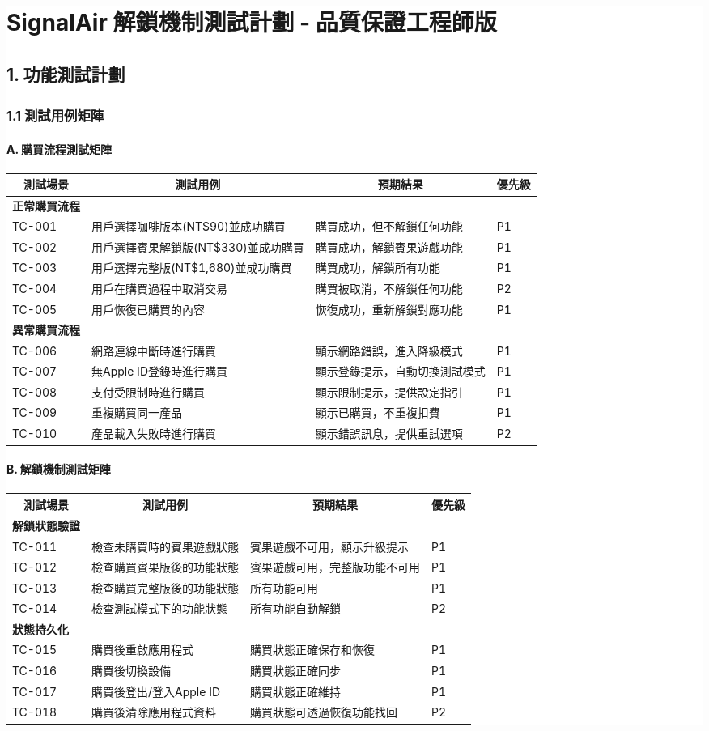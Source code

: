 # SignalAir 解鎖機制測試計劃 - 品質保證工程師版

## 1. 功能測試計劃

### 1.1 測試用例矩陣

#### A. 購買流程測試矩陣

| 測試場景 | 測試用例 | 預期結果 | 優先級 |
|---------|---------|---------|---------|
| **正常購買流程** | | | |
| TC-001 | 用戶選擇咖啡版本(NT$90)並成功購買 | 購買成功，但不解鎖任何功能 | P1 |
| TC-002 | 用戶選擇賓果解鎖版(NT$330)並成功購買 | 購買成功，解鎖賓果遊戲功能 | P1 |
| TC-003 | 用戶選擇完整版(NT$1,680)並成功購買 | 購買成功，解鎖所有功能 | P1 |
| TC-004 | 用戶在購買過程中取消交易 | 購買被取消，不解鎖任何功能 | P2 |
| TC-005 | 用戶恢復已購買的內容 | 恢復成功，重新解鎖對應功能 | P1 |
| **異常購買流程** | | | |
| TC-006 | 網路連線中斷時進行購買 | 顯示網路錯誤，進入降級模式 | P1 |
| TC-007 | 無Apple ID登錄時進行購買 | 顯示登錄提示，自動切換測試模式 | P1 |
| TC-008 | 支付受限制時進行購買 | 顯示限制提示，提供設定指引 | P1 |
| TC-009 | 重複購買同一產品 | 顯示已購買，不重複扣費 | P1 |
| TC-010 | 產品載入失敗時進行購買 | 顯示錯誤訊息，提供重試選項 | P2 |

#### B. 解鎖機制測試矩陣

| 測試場景 | 測試用例 | 預期結果 | 優先級 |
|---------|---------|---------|---------|
| **解鎖狀態驗證** | | | |
| TC-011 | 檢查未購買時的賓果遊戲狀態 | 賓果遊戲不可用，顯示升級提示 | P1 |
| TC-012 | 檢查購買賓果版後的功能狀態 | 賓果遊戲可用，完整版功能不可用 | P1 |
| TC-013 | 檢查購買完整版後的功能狀態 | 所有功能可用 | P1 |
| TC-014 | 檢查測試模式下的功能狀態 | 所有功能自動解鎖 | P2 |
| **狀態持久化** | | | |
| TC-015 | 購買後重啟應用程式 | 購買狀態正確保存和恢復 | P1 |
| TC-016 | 購買後切換設備 | 購買狀態正確同步 | P1 |
| TC-017 | 購買後登出/登入Apple ID | 購買狀態正確維持 | P1 |
| TC-018 | 購買後清除應用程式資料 | 購買狀態可透過恢復功能找回 | P2 |
